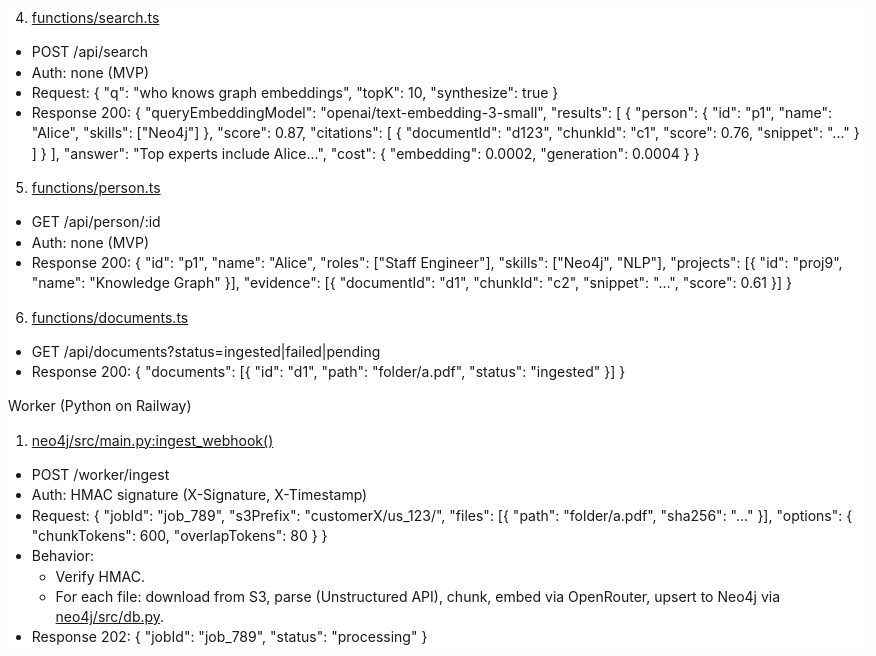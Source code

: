 4) [functions/search.ts](netlify/functions/search.ts:1)
- POST /api/search
- Auth: none (MVP)
- Request:
  { "q": "who knows graph embeddings", "topK": 10, "synthesize": true }
- Response 200:
  {
    "queryEmbeddingModel": "openai/text-embedding-3-small",
    "results": [
      {
        "person": { "id": "p1", "name": "Alice", "skills": ["Neo4j"] },
        "score": 0.87,
        "citations": [
          { "documentId": "d123", "chunkId": "c1", "score": 0.76, "snippet": "..." }
        ]
      }
    ],
    "answer": "Top experts include Alice...",
    "cost": { "embedding": 0.0002, "generation": 0.0004 }
  }

5) [functions/person.ts](netlify/functions/person.ts:1)
- GET /api/person/:id
- Auth: none (MVP)
- Response 200:
  {
    "id": "p1",
    "name": "Alice",
    "roles": ["Staff Engineer"],
    "skills": ["Neo4j", "NLP"],
    "projects": [{ "id": "proj9", "name": "Knowledge Graph" }],
    "evidence": [{ "documentId": "d1", "chunkId": "c2", "snippet": "...", "score": 0.61 }]
  }

6) [functions/documents.ts](netlify/functions/documents.ts:1)
- GET /api/documents?status=ingested|failed|pending
- Response 200:
  { "documents": [{ "id": "d1", "path": "folder/a.pdf", "status": "ingested" }] }

Worker (Python on Railway)
1) [neo4j/src/main.py:ingest_webhook()](neo4j/src/main.py:1)
- POST /worker/ingest
- Auth: HMAC signature (X-Signature, X-Timestamp)
- Request:
  {
    "jobId": "job_789",
    "s3Prefix": "customerX/us_123/",
    "files": [{ "path": "folder/a.pdf", "sha256": "..." }],
    "options": { "chunkTokens": 600, "overlapTokens": 80 }
  }
- Behavior:
  - Verify HMAC.
  - For each file: download from S3, parse (Unstructured API), chunk, embed via OpenRouter, upsert to Neo4j via [neo4j/src/db.py](neo4j/src/db.py:1).
- Response 202: { "jobId": "job_789", "status": "processing" }
